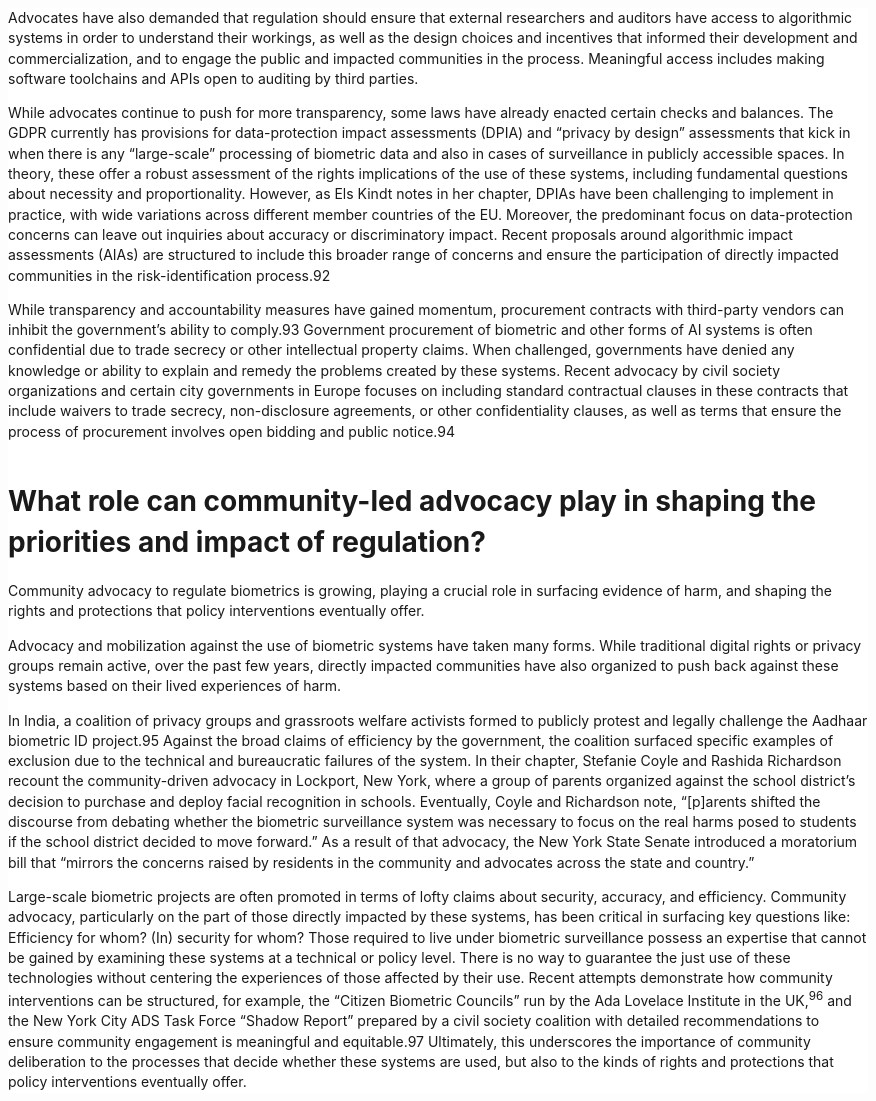 Advocates have also demanded that regulation should ensure that external researchers and auditors have access to algorithmic systems in order to understand their workings, as well as the design choices and incentives that informed their development and commercialization, and to engage the public and impacted communities in the process. Meaningful access includes making software toolchains and APIs open to auditing by third parties.  

While advocates continue to push for more transparency, some laws have already enacted certain checks and balances. The GDPR currently has provisions for data-protection impact assessments (DPIA) and “privacy by design” assessments that kick in when there is any “large-scale” processing of biometric data and also in cases of surveillance in publicly accessible spaces. In theory, these offer a robust assessment of the rights implications of the use of these systems, including fundamental questions about necessity and proportionality. However, as Els Kindt notes in her chapter, DPIAs have been challenging to implement in practice, with wide variations across different member countries of the EU. Moreover, the predominant focus on data-protection concerns can leave out inquiries about accuracy or discriminatory impact. Recent proposals around algorithmic impact assessments (AIAs) are structured to include this broader range of concerns and ensure the participation of directly impacted communities in the risk-identification process.92  

While transparency and accountability measures have gained momentum, procurement contracts with third-party vendors can inhibit the government’s ability to comply.93 Government procurement of biometric and other forms of AI systems is often confidential due to trade secrecy or other intellectual property claims. When challenged, governments have denied any knowledge or ability to explain and remedy the problems created by these systems. Recent advocacy by civil society organizations and certain city governments in Europe focuses on including standard contractual clauses in these contracts that include waivers to trade secrecy, non-disclosure agreements, or other confidentiality clauses, as well as terms that ensure the process of procurement involves open bidding and public notice.94  

# What role can community-led advocacy play in shaping the priorities and impact of regulation?  

Community advocacy to regulate biometrics is growing, playing a crucial role in surfacing evidence of harm, and shaping the rights and protections that policy interventions eventually offer.  

Advocacy and mobilization against the use of biometric systems have taken many forms. While traditional digital rights or privacy groups remain active, over the past few years, directly impacted communities have also organized to push back against these systems based on their lived experiences of harm.  

In India, a coalition of privacy groups and grassroots welfare activists formed to publicly protest and legally challenge the Aadhaar biometric ID project.95 Against the broad claims of efficiency by the government, the coalition surfaced specific examples of exclusion due to the technical and bureaucratic failures of the system. In their chapter, Stefanie Coyle and Rashida Richardson recount the community-driven advocacy in Lockport, New York, where a group of parents organized against the school district’s decision to purchase and deploy facial recognition in schools. Eventually, Coyle and Richardson note, “[p]arents shifted the discourse from debating whether the biometric surveillance system was necessary to focus on the real harms posed to students if the school district decided to move forward.” As a result of that advocacy, the New York State Senate introduced a moratorium bill that “mirrors the concerns raised by residents in the community and advocates across the state and country.”  

Large-scale biometric projects are often promoted in terms of lofty claims about security, accuracy, and efficiency. Community advocacy, particularly on the part of those directly impacted by these systems, has been critical in surfacing key questions like: Efficiency for whom? (In) security for whom? Those required to live under biometric surveillance possess an expertise that cannot be gained by examining these systems at a technical or policy level. There is no way to guarantee the just use of these technologies without centering the experiences of those affected by their use. Recent attempts demonstrate how community interventions can be structured, for example, the “Citizen Biometric Councils” run by the Ada Lovelace Institute in the $\mathsf{U K},^{96}$ and the New York City ADS Task Force “Shadow Report” prepared by a civil society coalition with detailed recommendations to ensure community engagement is meaningful and equitable.97 Ultimately, this underscores the importance of community deliberation to the processes that decide whether these systems are used, but also to the kinds of rights and protections that policy interventions eventually offer.  
